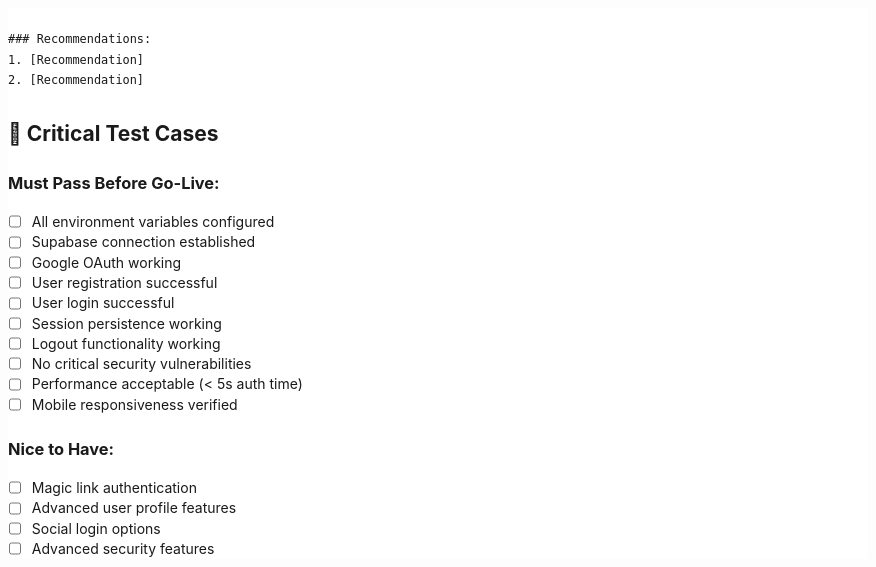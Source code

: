 ```

### Recommendations:
1. [Recommendation]
2. [Recommendation]
```

## 🚨 Critical Test Cases

### Must Pass Before Go-Live:
- [ ] All environment variables configured
- [ ] Supabase connection established
- [ ] Google OAuth working
- [ ] User registration successful
- [ ] User login successful
- [ ] Session persistence working
- [ ] Logout functionality working
- [ ] No critical security vulnerabilities
- [ ] Performance acceptable (< 5s auth time)
- [ ] Mobile responsiveness verified

### Nice to Have:
- [ ] Magic link authentication
- [ ] Advanced user profile features
- [ ] Social login options
- [ ] Advanced security features
